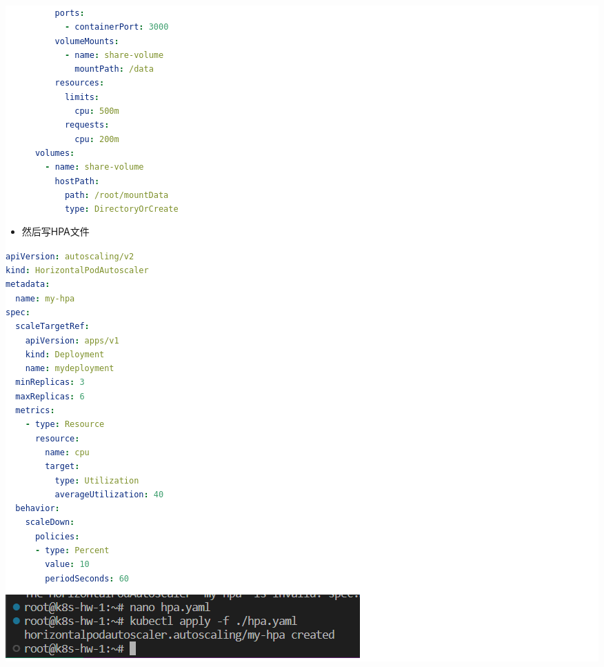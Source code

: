 ```yaml
          ports:
            - containerPort: 3000
          volumeMounts:
            - name: share-volume
              mountPath: /data
          resources:
            limits:
              cpu: 500m
            requests:
              cpu: 200m
      volumes:
        - name: share-volume
          hostPath:
            path: /root/mountData
            type: DirectoryOrCreate
```

- 然后写HPA文件

```yaml
apiVersion: autoscaling/v2
kind: HorizontalPodAutoscaler
metadata:
  name: my-hpa
spec:
  scaleTargetRef:
    apiVersion: apps/v1
    kind: Deployment
    name: mydeployment
  minReplicas: 3
  maxReplicas: 6
  metrics:
    - type: Resource
      resource:
        name: cpu
        target:
          type: Utilization
          averageUtilization: 40
  behavior:
    scaleDown:
      policies:
      - type: Percent
        value: 10
        periodSeconds: 60
```

![image-20230428160837613](./assets/image-20230428160837613.png)
